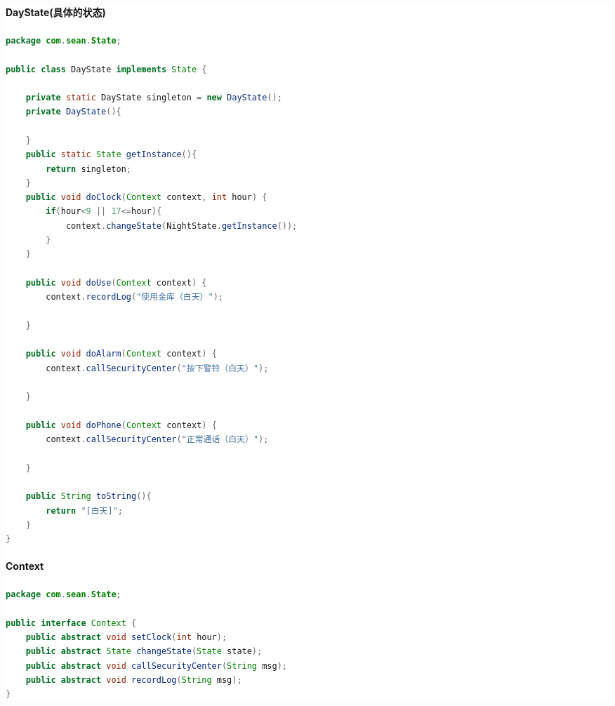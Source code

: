 #### DayState(具体的状态)
``` java
package com.sean.State;

public class DayState implements State {

	private static DayState singleton = new DayState();
	private DayState(){
		
	}
	public static State getInstance(){
		return singleton;
	}
	public void doClock(Context context, int hour) {
		if(hour<9 || 17<=hour){
			context.changeState(NightState.getInstance());
		}
	}

	public void doUse(Context context) {
		context.recordLog("使用金库（白天）");

	}

	public void doAlarm(Context context) {
		context.callSecurityCenter("按下警铃（白天）");

	}

	public void doPhone(Context context) {
		context.callSecurityCenter("正常通话（白天）");

	}
	
	public String toString(){
		return "[白天]";
	}
}

```
#### Context
``` java
package com.sean.State;

public interface Context {
	public abstract void setClock(int hour);
	public abstract State changeState(State state);
	public abstract void callSecurityCenter(String msg);
	public abstract void recordLog(String msg);
}

```
